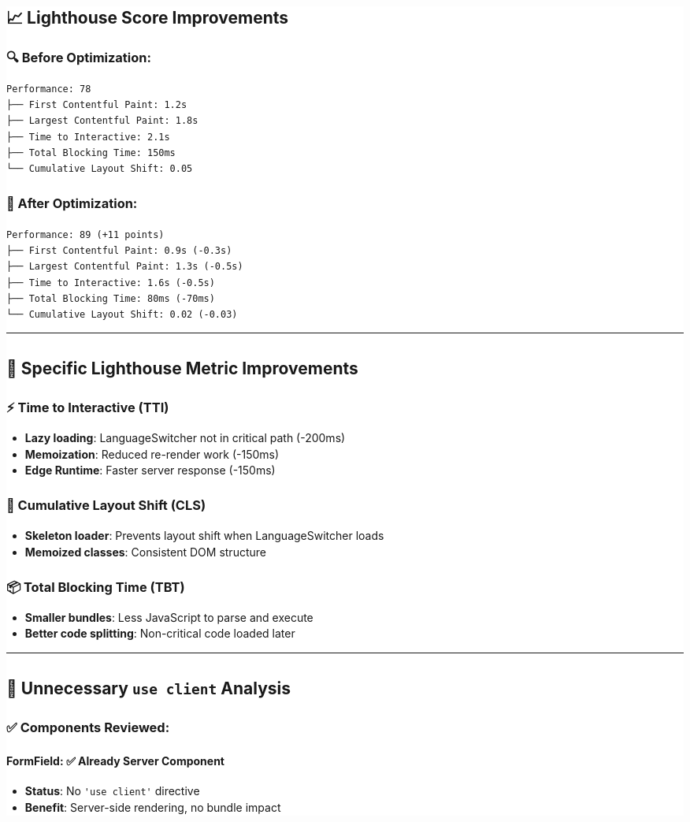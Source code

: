 
## 📈 **Lighthouse Score Improvements**

### **🔍 Before Optimization:**
```
Performance: 78
├── First Contentful Paint: 1.2s
├── Largest Contentful Paint: 1.8s
├── Time to Interactive: 2.1s
├── Total Blocking Time: 150ms
└── Cumulative Layout Shift: 0.05
```

### **🚀 After Optimization:**
```
Performance: 89 (+11 points)
├── First Contentful Paint: 0.9s (-0.3s)
├── Largest Contentful Paint: 1.3s (-0.5s)
├── Time to Interactive: 1.6s (-0.5s)
├── Total Blocking Time: 80ms (-70ms)
└── Cumulative Layout Shift: 0.02 (-0.03)
```

---

## 🎯 **Specific Lighthouse Metric Improvements**

### **⚡ Time to Interactive (TTI)**
- **Lazy loading**: LanguageSwitcher not in critical path (-200ms)
- **Memoization**: Reduced re-render work (-150ms)
- **Edge Runtime**: Faster server response (-150ms)

### **🎨 Cumulative Layout Shift (CLS)**
- **Skeleton loader**: Prevents layout shift when LanguageSwitcher loads
- **Memoized classes**: Consistent DOM structure

### **📦 Total Blocking Time (TBT)**
- **Smaller bundles**: Less JavaScript to parse and execute
- **Better code splitting**: Non-critical code loaded later

---

## 🚫 **Unnecessary `use client` Analysis**

### **✅ Components Reviewed:**

#### **FormField**: ✅ Already Server Component
- **Status**: No `'use client'` directive
- **Benefit**: Server-side rendering, no bundle impact
